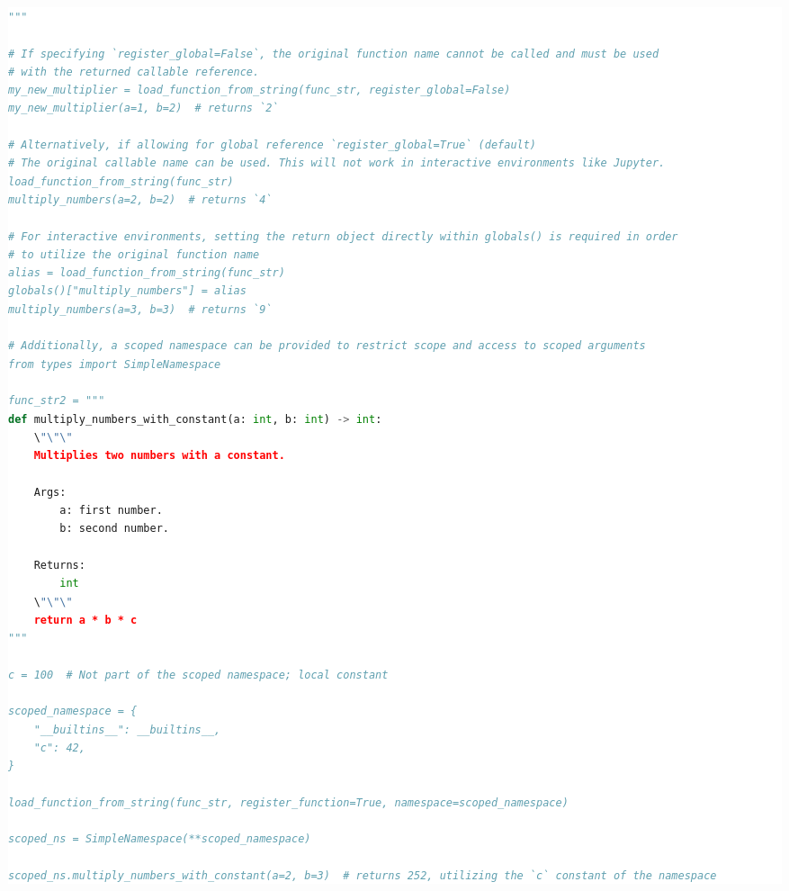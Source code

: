 ```python
"""

# If specifying `register_global=False`, the original function name cannot be called and must be used
# with the returned callable reference.
my_new_multiplier = load_function_from_string(func_str, register_global=False)
my_new_multiplier(a=1, b=2)  # returns `2`

# Alternatively, if allowing for global reference `register_global=True` (default)
# The original callable name can be used. This will not work in interactive environments like Jupyter.
load_function_from_string(func_str)
multiply_numbers(a=2, b=2)  # returns `4`

# For interactive environments, setting the return object directly within globals() is required in order
# to utilize the original function name
alias = load_function_from_string(func_str)
globals()["multiply_numbers"] = alias
multiply_numbers(a=3, b=3)  # returns `9`

# Additionally, a scoped namespace can be provided to restrict scope and access to scoped arguments
from types import SimpleNamespace

func_str2 = """
def multiply_numbers_with_constant(a: int, b: int) -> int:
    \"\"\"
    Multiplies two numbers with a constant.

    Args:
        a: first number.
        b: second number.
        
    Returns:
        int
    \"\"\"
    return a * b * c
"""

c = 100  # Not part of the scoped namespace; local constant

scoped_namespace = {
    "__builtins__": __builtins__,
    "c": 42,
}
    
load_function_from_string(func_str, register_function=True, namespace=scoped_namespace)

scoped_ns = SimpleNamespace(**scoped_namespace)

scoped_ns.multiply_numbers_with_constant(a=2, b=3)  # returns 252, utilizing the `c` constant of the namespace

```
